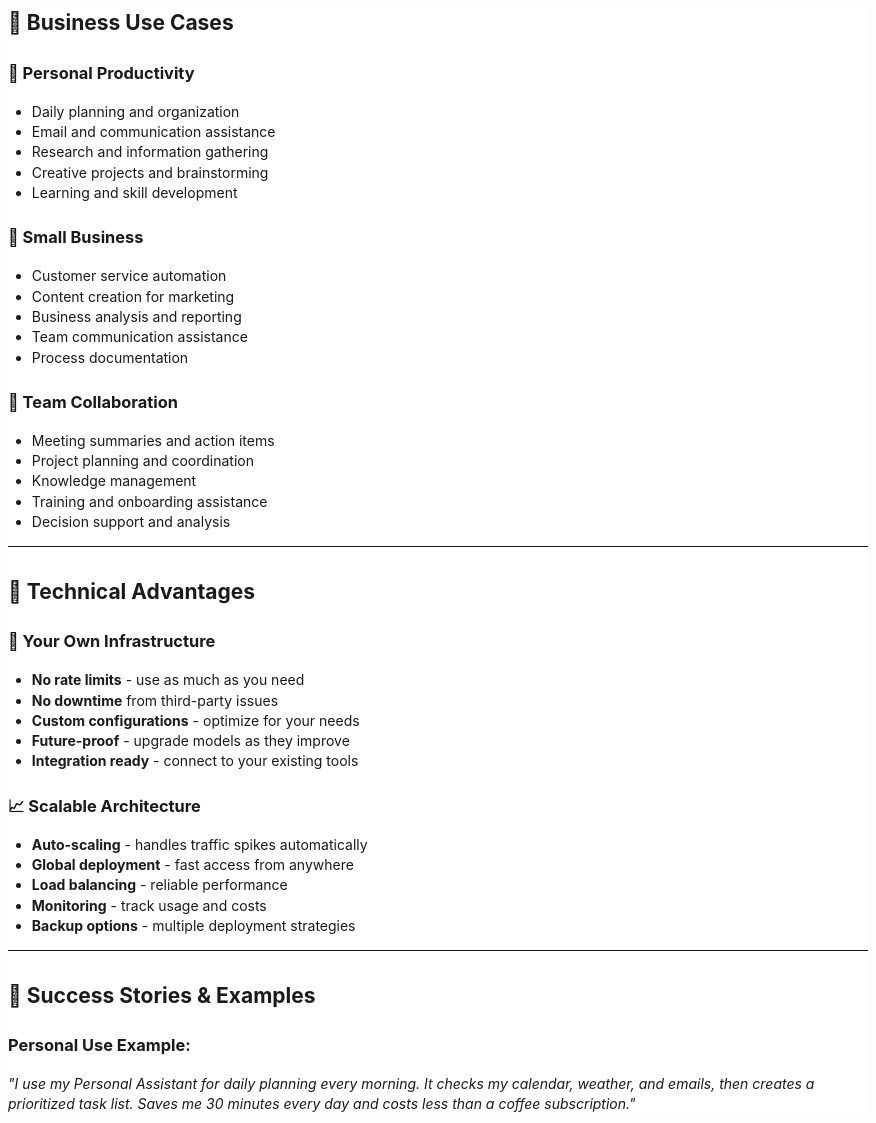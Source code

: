
## 💼 **Business Use Cases**

### **👤 Personal Productivity**
- Daily planning and organization
- Email and communication assistance
- Research and information gathering
- Creative projects and brainstorming
- Learning and skill development

### **🏢 Small Business**
- Customer service automation
- Content creation for marketing
- Business analysis and reporting
- Team communication assistance
- Process documentation

### **👥 Team Collaboration**
- Meeting summaries and action items
- Project planning and coordination
- Knowledge management
- Training and onboarding assistance
- Decision support and analysis

---

## 🚀 **Technical Advantages**

### **🔧 Your Own Infrastructure**
- **No rate limits** - use as much as you need
- **No downtime** from third-party issues
- **Custom configurations** - optimize for your needs
- **Future-proof** - upgrade models as they improve
- **Integration ready** - connect to your existing tools

### **📈 Scalable Architecture**
- **Auto-scaling** - handles traffic spikes automatically
- **Global deployment** - fast access from anywhere
- **Load balancing** - reliable performance
- **Monitoring** - track usage and costs
- **Backup options** - multiple deployment strategies

---

## 🎉 **Success Stories & Examples**

### **Personal Use Example:**
*"I use my Personal Assistant for daily planning every morning. It checks my calendar, weather, and emails, then creates a prioritized task list. Saves me 30 minutes every day and costs less than a coffee subscription."*
